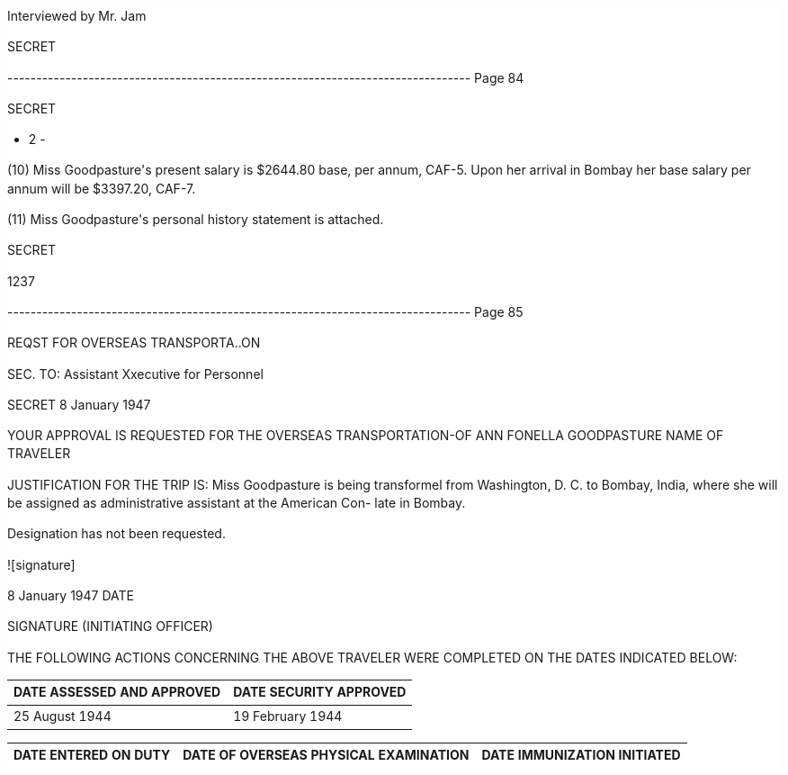 Interviewed by Mr. Jam

SECRET


-------------------------------------------------------------------------------- Page 84

SECRET

- 2 -

(10) Miss Goodpasture's present salary is $2644.80 base, per annum, CAF-5. Upon her arrival in Bombay her base salary per annum will be $3397.20, CAF-7.

(11) Miss Goodpasture's personal history statement is attached.

SECRET

1237


-------------------------------------------------------------------------------- Page 85

REQST FOR OVERSEAS TRANSPORTA..ON

SEC. TO:
Assistant Xxecutive for Personnel

SECRET
8 January 1947

YOUR APPROVAL IS REQUESTED FOR THE OVERSEAS TRANSPORTATION-OF
ANN FONELLA GOODPASTURE
NAME OF TRAVELER

JUSTIFICATION FOR THE TRIP IS:
Miss Goodpasture is being transformel from Washington, D. C. to Bombay, India,
where she will be assigned as administrative assistant at the American Con-
late in Bombay.

Designation has not been requested.

![signature]

8 January 1947
DATE

SIGNATURE (INITIATING OFFICER)

THE FOLLOWING ACTIONS CONCERNING THE ABOVE TRAVELER WERE COMPLETED ON THE DATES INDICATED BELOW:

| DATE ASSESSED AND APPROVED | DATE SECURITY APPROVED |
| -------------------------- | ---------------------- |
| 25 August 1944             | 19 February 1944       |

| DATE ENTERED ON DUTY | DATE OF OVERSEAS PHYSICAL EXAMINATION | DATE IMMUNIZATION INITIATED |
| -------------------- | ------------------------------------- | --------------------------- |
